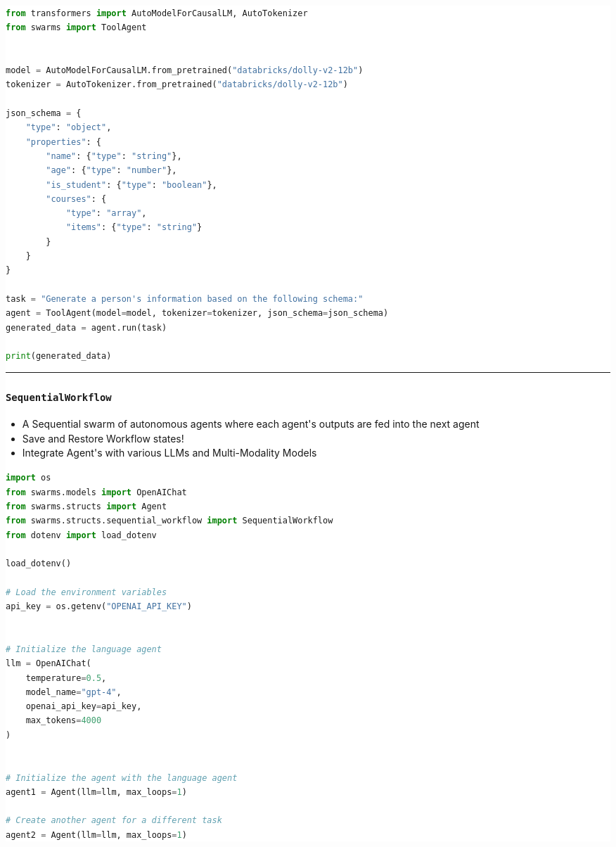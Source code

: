 
```python
from transformers import AutoModelForCausalLM, AutoTokenizer
from swarms import ToolAgent


model = AutoModelForCausalLM.from_pretrained("databricks/dolly-v2-12b")
tokenizer = AutoTokenizer.from_pretrained("databricks/dolly-v2-12b")

json_schema = {
    "type": "object",
    "properties": {
        "name": {"type": "string"},
        "age": {"type": "number"},
        "is_student": {"type": "boolean"},
        "courses": {
            "type": "array",
            "items": {"type": "string"}
        }
    }
}

task = "Generate a person's information based on the following schema:"
agent = ToolAgent(model=model, tokenizer=tokenizer, json_schema=json_schema)
generated_data = agent.run(task)

print(generated_data)

```

------

### `SequentialWorkflow`
- A Sequential swarm of autonomous agents where each agent's outputs are fed into the next agent
- Save and Restore Workflow states!
- Integrate Agent's with various LLMs and Multi-Modality Models

```python
import os 
from swarms.models import OpenAIChat
from swarms.structs import Agent
from swarms.structs.sequential_workflow import SequentialWorkflow
from dotenv import load_dotenv

load_dotenv()

# Load the environment variables
api_key = os.getenv("OPENAI_API_KEY")


# Initialize the language agent
llm = OpenAIChat(
    temperature=0.5,
    model_name="gpt-4",
    openai_api_key=api_key,
    max_tokens=4000
)


# Initialize the agent with the language agent
agent1 = Agent(llm=llm, max_loops=1)

# Create another agent for a different task
agent2 = Agent(llm=llm, max_loops=1)

```